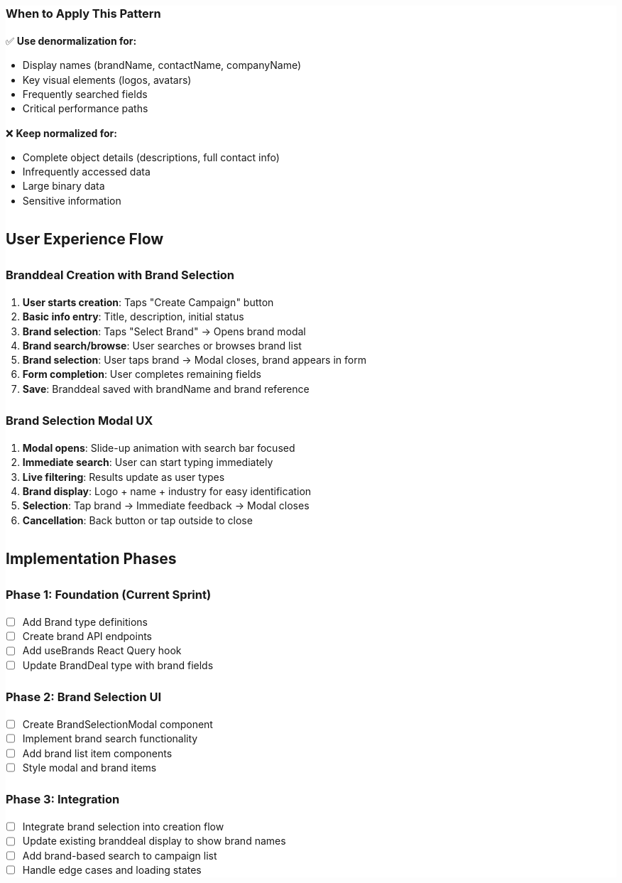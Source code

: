 ### When to Apply This Pattern
✅ **Use denormalization for:**
- Display names (brandName, contactName, companyName)
- Key visual elements (logos, avatars)
- Frequently searched fields
- Critical performance paths

❌ **Keep normalized for:**
- Complete object details (descriptions, full contact info)
- Infrequently accessed data
- Large binary data
- Sensitive information

## User Experience Flow

### Branddeal Creation with Brand Selection
1. **User starts creation**: Taps "Create Campaign" button
2. **Basic info entry**: Title, description, initial status
3. **Brand selection**: Taps "Select Brand" → Opens brand modal
4. **Brand search/browse**: User searches or browses brand list
5. **Brand selection**: User taps brand → Modal closes, brand appears in form
6. **Form completion**: User completes remaining fields
7. **Save**: Branddeal saved with brandName and brand reference

### Brand Selection Modal UX
1. **Modal opens**: Slide-up animation with search bar focused
2. **Immediate search**: User can start typing immediately
3. **Live filtering**: Results update as user types
4. **Brand display**: Logo + name + industry for easy identification
5. **Selection**: Tap brand → Immediate feedback → Modal closes
6. **Cancellation**: Back button or tap outside to close

## Implementation Phases

### Phase 1: Foundation (Current Sprint)
- [ ] Add Brand type definitions
- [ ] Create brand API endpoints
- [ ] Add useBrands React Query hook
- [ ] Update BrandDeal type with brand fields

### Phase 2: Brand Selection UI
- [ ] Create BrandSelectionModal component
- [ ] Implement brand search functionality
- [ ] Add brand list item components
- [ ] Style modal and brand items

### Phase 3: Integration
- [ ] Integrate brand selection into creation flow
- [ ] Update existing branddeal display to show brand names
- [ ] Add brand-based search to campaign list
- [ ] Handle edge cases and loading states
